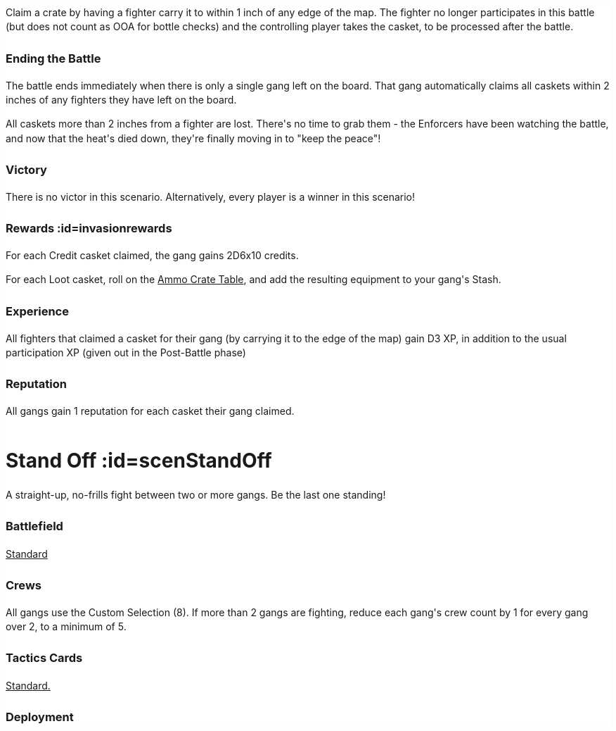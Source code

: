 Claim a crate by having a fighter carry it to within 1 inch of any edge of the map. The fighter no longer participates in this battle (but does not count as OOA for bottle checks) and the controlling player takes the casket, to be processed after the battle.

### Ending the Battle

The battle ends immediately when there is only a single gang left on the board. That gang automatically claims all caskets within 2 inches of any fighters they have left on the board. 

All caskets more than 2 inches from a fighter are lost. There's no time to grab them - the Enforcers have been watching the battle, and now that the heat's died down, they're finally moving in to "keep the peace"!

### Victory

There is no victor in this scenario. Alternatively, every player is a winner in this scenario!

### Rewards :id=invasionrewards 

For each Credit casket claimed, the gang gains 2D6x10 credits. 
  
For each Loot casket, roll on the [Ammo Crate Table](tables.md#crates), and add the resulting equipment to your gang's Stash.

### Experience

All fighters that claimed a casket for their gang (by carrying it to the edge of the map) gain D3 XP, in addition to the usual participation XP (given out in the Post-Battle phase)

### Reputation

All gangs gain 1 reputation for each casket their gang claimed.



# Stand Off :id=scenStandOff

A straight-up, no-frills fight between two or more gangs. Be the last one standing!

### Battlefield

[Standard](#standardbattlefield)

### Crews

All gangs use the Custom Selection (8). If more than 2 gangs are fighting, reduce each gang's crew count by 1 for every gang over 2, to a minimum of 5.

### Tactics Cards

[Standard.](#standardtactics)

### Deployment
